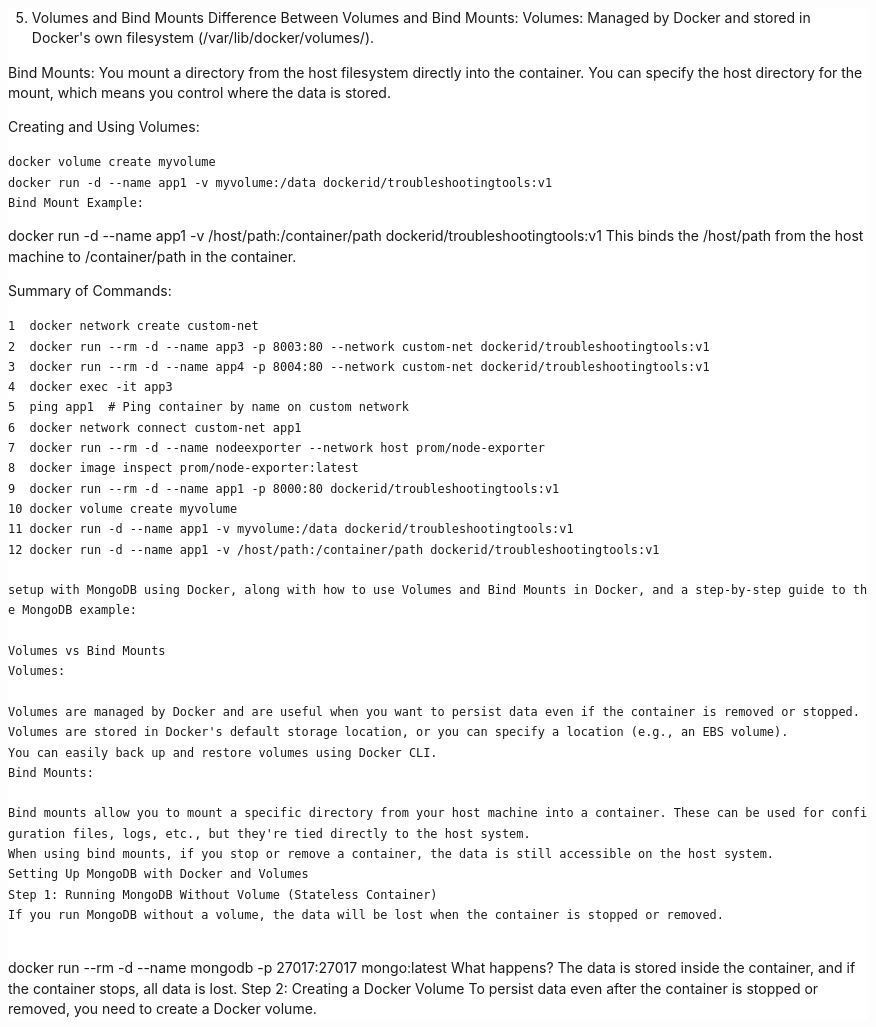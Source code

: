 5. Volumes and Bind Mounts
Difference Between Volumes and Bind Mounts:
Volumes: Managed by Docker and stored in Docker's own filesystem (/var/lib/docker/volumes/).

Bind Mounts: You mount a directory from the host filesystem directly into the container. You can specify the host directory for the mount, which means you control where the data is stored.

Creating and Using Volumes:

```
docker volume create myvolume
docker run -d --name app1 -v myvolume:/data dockerid/troubleshootingtools:v1
Bind Mount Example:

```
docker run -d --name app1 -v /host/path:/container/path dockerid/troubleshootingtools:v1
This binds the /host/path from the host machine to /container/path in the container.

Summary of Commands:

```
1  docker network create custom-net
2  docker run --rm -d --name app3 -p 8003:80 --network custom-net dockerid/troubleshootingtools:v1
3  docker run --rm -d --name app4 -p 8004:80 --network custom-net dockerid/troubleshootingtools:v1
4  docker exec -it app3 
5  ping app1  # Ping container by name on custom network
6  docker network connect custom-net app1
7  docker run --rm -d --name nodeexporter --network host prom/node-exporter
8  docker image inspect prom/node-exporter:latest
9  docker run --rm -d --name app1 -p 8000:80 dockerid/troubleshootingtools:v1
10 docker volume create myvolume
11 docker run -d --name app1 -v myvolume:/data dockerid/troubleshootingtools:v1
12 docker run -d --name app1 -v /host/path:/container/path dockerid/troubleshootingtools:v1

setup with MongoDB using Docker, along with how to use Volumes and Bind Mounts in Docker, and a step-by-step guide to the MongoDB example:

Volumes vs Bind Mounts
Volumes:

Volumes are managed by Docker and are useful when you want to persist data even if the container is removed or stopped. Volumes are stored in Docker's default storage location, or you can specify a location (e.g., an EBS volume).
You can easily back up and restore volumes using Docker CLI.
Bind Mounts:

Bind mounts allow you to mount a specific directory from your host machine into a container. These can be used for configuration files, logs, etc., but they're tied directly to the host system.
When using bind mounts, if you stop or remove a container, the data is still accessible on the host system.
Setting Up MongoDB with Docker and Volumes
Step 1: Running MongoDB Without Volume (Stateless Container)
If you run MongoDB without a volume, the data will be lost when the container is stopped or removed.


```
docker run --rm -d --name mongodb -p 27017:27017 mongo:latest
What happens? The data is stored inside the container, and if the container stops, all data is lost.
Step 2: Creating a Docker Volume
To persist data even after the container is stopped or removed, you need to create a Docker volume.

